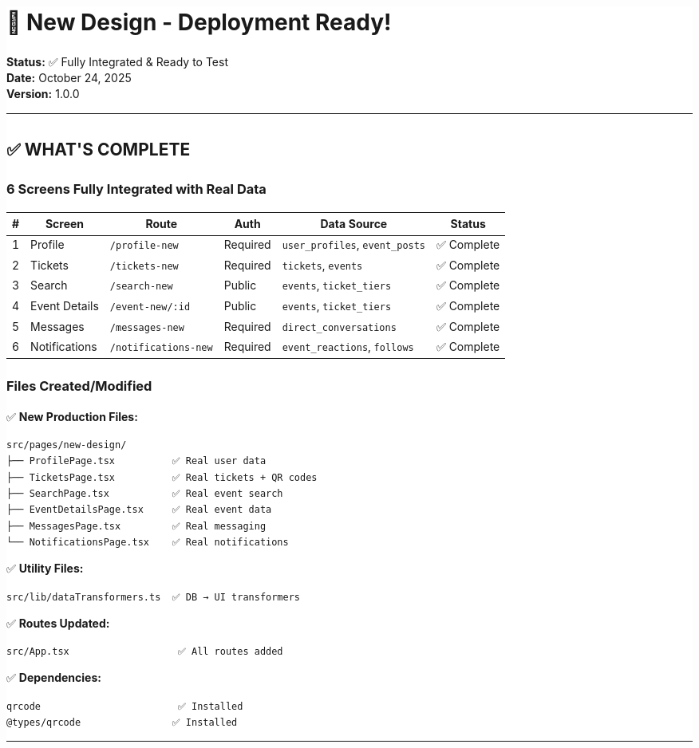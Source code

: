 # 🎉 New Design - Deployment Ready!

**Status:** ✅ Fully Integrated & Ready to Test  
**Date:** October 24, 2025  
**Version:** 1.0.0

---

## ✅ WHAT'S COMPLETE

### **6 Screens Fully Integrated with Real Data**

| # | Screen | Route | Auth | Data Source | Status |
|---|--------|-------|------|-------------|--------|
| 1 | Profile | `/profile-new` | Required | `user_profiles`, `event_posts` | ✅ Complete |
| 2 | Tickets | `/tickets-new` | Required | `tickets`, `events` | ✅ Complete |
| 3 | Search | `/search-new` | Public | `events`, `ticket_tiers` | ✅ Complete |
| 4 | Event Details | `/event-new/:id` | Public | `events`, `ticket_tiers` | ✅ Complete |
| 5 | Messages | `/messages-new` | Required | `direct_conversations` | ✅ Complete |
| 6 | Notifications | `/notifications-new` | Required | `event_reactions`, `follows` | ✅ Complete |

### **Files Created/Modified**

✅ **New Production Files:**
```
src/pages/new-design/
├── ProfilePage.tsx          ✅ Real user data
├── TicketsPage.tsx          ✅ Real tickets + QR codes
├── SearchPage.tsx           ✅ Real event search
├── EventDetailsPage.tsx     ✅ Real event data
├── MessagesPage.tsx         ✅ Real messaging
└── NotificationsPage.tsx    ✅ Real notifications
```

✅ **Utility Files:**
```
src/lib/dataTransformers.ts  ✅ DB → UI transformers
```

✅ **Routes Updated:**
```
src/App.tsx                   ✅ All routes added
```

✅ **Dependencies:**
```
qrcode                        ✅ Installed
@types/qrcode                ✅ Installed
```

---